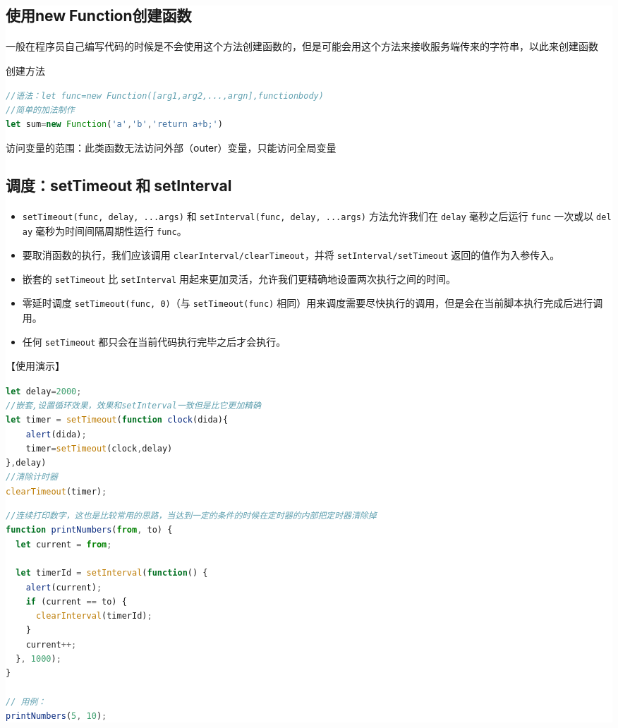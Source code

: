 ## 使用new Function创建函数

一般在程序员自己编写代码的时候是不会使用这个方法创建函数的，但是可能会用这个方法来接收服务端传来的字符串，以此来创建函数

创建方法

```js
//语法：let func=new Function([arg1,arg2,...,argn],functionbody)
//简单的加法制作
let sum=new Function('a','b','return a+b;')
```

访问变量的范围：此类函数无法访问外部（outer）变量，只能访问全局变量

## 调度：setTimeout 和 setInterval

- `setTimeout(func, delay, ...args)` 和 `setInterval(func, delay, ...args)` 方法允许我们在 `delay` 毫秒之后运行 `func` 一次或以 `delay` 毫秒为时间间隔周期性运行 `func`。

- 要取消函数的执行，我们应该调用 `clearInterval/clearTimeout`，并将 `setInterval/setTimeout` 返回的值作为入参传入。

- 嵌套的 `setTimeout` 比 `setInterval` 用起来更加灵活，允许我们更精确地设置两次执行之间的时间。

- 零延时调度 `setTimeout(func, 0)`（与 `setTimeout(func)` 相同）用来调度需要尽快执行的调用，但是会在当前脚本执行完成后进行调用。
- 任何 `setTimeout` 都只会在当前代码执行完毕之后才会执行。

【使用演示】

```js
let delay=2000;
//嵌套,设置循环效果，效果和setInterval一致但是比它更加精确
let timer = setTimeout(function clock(dida){
    alert(dida);
    timer=setTimeout(clock,delay)
},delay)
//清除计时器
clearTimeout(timer);
```

```js
//连续打印数字，这也是比较常用的思路，当达到一定的条件的时候在定时器的内部把定时器清除掉
function printNumbers(from, to) {
  let current = from;

  let timerId = setInterval(function() {
    alert(current);
    if (current == to) {
      clearInterval(timerId);
    }
    current++;
  }, 1000);
}

// 用例：
printNumbers(5, 10);

```
